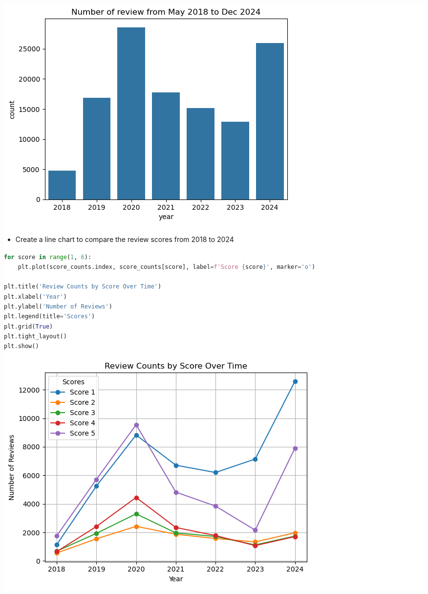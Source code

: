 ![png](Netflix_Reviews_Sentiment_Analysis_files/Netflix_Reviews_Sentiment_Analysis_20_1.png)
    
- Create a line chart to compare the review scores from 2018 to 2024
```python
for score in range(1, 6):
    plt.plot(score_counts.index, score_counts[score], label=f'Score {score}', marker='o')

plt.title('Review Counts by Score Over Time')
plt.xlabel('Year')
plt.ylabel('Number of Reviews')
plt.legend(title='Scores')
plt.grid(True)
plt.tight_layout()
plt.show()

```
    
![png](Netflix_Reviews_Sentiment_Analysis_files/Netflix_Reviews_Sentiment_Analysis_23_0.png)